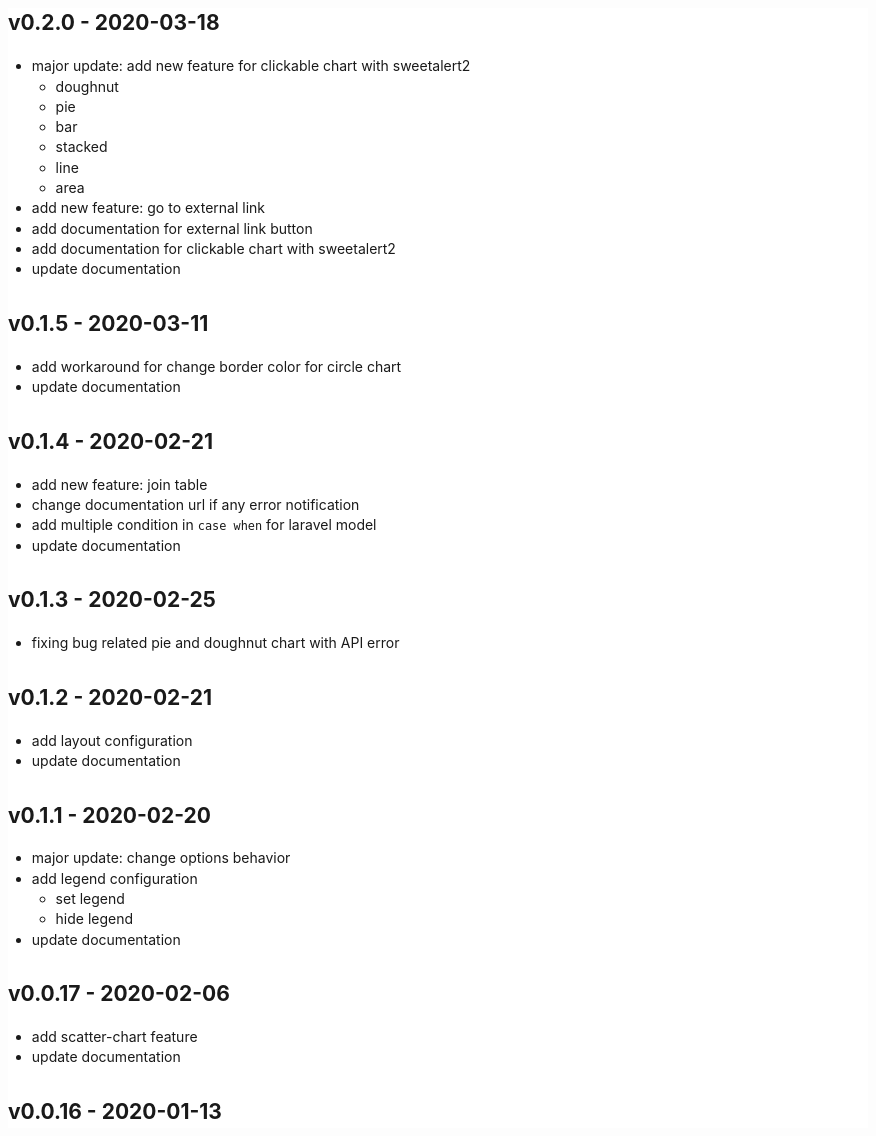 ## v0.2.0 - 2020-03-18

- major update: add new feature for clickable chart with sweetalert2
    - doughnut
    - pie
    - bar
    - stacked
    - line
    - area
- add new feature: go to external link
- add documentation for external link button
- add documentation for clickable chart with sweetalert2
- update documentation

## v0.1.5 - 2020-03-11

- add workaround for change border color for circle chart
- update documentation

## v0.1.4 - 2020-02-21

- add new feature: join table
- change documentation url if any error notification
- add multiple condition in `case when` for laravel model
- update documentation

## v0.1.3 - 2020-02-25

- fixing bug related pie and doughnut chart with API error

## v0.1.2 - 2020-02-21

- add layout configuration
- update documentation

## v0.1.1 - 2020-02-20

- major update: change options behavior
- add legend configuration
    - set legend
    - hide legend
- update documentation

## v0.0.17 - 2020-02-06

- add scatter-chart feature
- update documentation

## v0.0.16 - 2020-01-13
